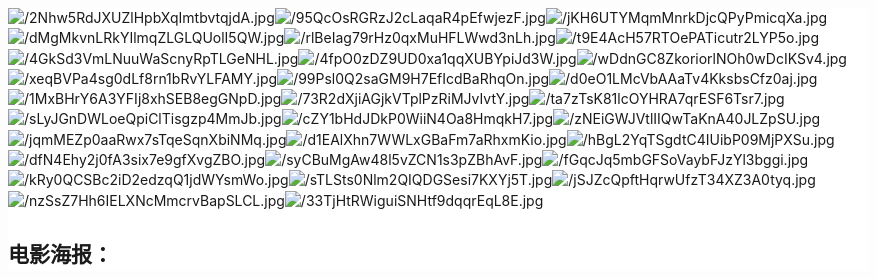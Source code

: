 <img src="https://image.tmdb.org/t/p/original/2Nhw5RdJXUZlHpbXqImtbvtqjdA.jpg" alt="/2Nhw5RdJXUZlHpbXqImtbvtqjdA.jpg" title="/2Nhw5RdJXUZlHpbXqImtbvtqjdA.jpg"><img src="https://image.tmdb.org/t/p/original/95QcOsRGRzJ2cLaqaR4pEfwjezF.jpg" alt="/95QcOsRGRzJ2cLaqaR4pEfwjezF.jpg" title="/95QcOsRGRzJ2cLaqaR4pEfwjezF.jpg"><img src="https://image.tmdb.org/t/p/original/jKH6UTYMqmMnrkDjcQPyPmicqXa.jpg" alt="/jKH6UTYMqmMnrkDjcQPyPmicqXa.jpg" title="/jKH6UTYMqmMnrkDjcQPyPmicqXa.jpg"><img src="https://image.tmdb.org/t/p/original/dMgMkvnLRkYIlmqZLGLQUolI5QW.jpg" alt="/dMgMkvnLRkYIlmqZLGLQUolI5QW.jpg" title="/dMgMkvnLRkYIlmqZLGLQUolI5QW.jpg"><img src="https://image.tmdb.org/t/p/original/rlBeIag79rHz0qxMuHFLWwd3nLh.jpg" alt="/rlBeIag79rHz0qxMuHFLWwd3nLh.jpg" title="/rlBeIag79rHz0qxMuHFLWwd3nLh.jpg"><img src="https://image.tmdb.org/t/p/original/t9E4AcH57RTOePATicutr2LYP5o.jpg" alt="/t9E4AcH57RTOePATicutr2LYP5o.jpg" title="/t9E4AcH57RTOePATicutr2LYP5o.jpg"><img src="https://image.tmdb.org/t/p/original/4GkSd3VmLNuuWaScnyRpTLGeNHL.jpg" alt="/4GkSd3VmLNuuWaScnyRpTLGeNHL.jpg" title="/4GkSd3VmLNuuWaScnyRpTLGeNHL.jpg"><img src="https://image.tmdb.org/t/p/original/4fpO0zDZ9UD0xa1qqXUBYpiJd3W.jpg" alt="/4fpO0zDZ9UD0xa1qqXUBYpiJd3W.jpg" title="/4fpO0zDZ9UD0xa1qqXUBYpiJd3W.jpg"><img src="https://image.tmdb.org/t/p/original/wDdnGC8ZkoriorlNOh0wDcIKSv4.jpg" alt="/wDdnGC8ZkoriorlNOh0wDcIKSv4.jpg" title="/wDdnGC8ZkoriorlNOh0wDcIKSv4.jpg"><img src="https://image.tmdb.org/t/p/original/xeqBVPa4sg0dLf8rn1bRvYLFAMY.jpg" alt="/xeqBVPa4sg0dLf8rn1bRvYLFAMY.jpg" title="/xeqBVPa4sg0dLf8rn1bRvYLFAMY.jpg"><img src="https://image.tmdb.org/t/p/original/99Psl0Q2saGM9H7EfIcdBaRhqOn.jpg" alt="/99Psl0Q2saGM9H7EfIcdBaRhqOn.jpg" title="/99Psl0Q2saGM9H7EfIcdBaRhqOn.jpg"><img src="https://image.tmdb.org/t/p/original/d0eO1LMcVbAAaTv4KksbsCfz0aj.jpg" alt="/d0eO1LMcVbAAaTv4KksbsCfz0aj.jpg" title="/d0eO1LMcVbAAaTv4KksbsCfz0aj.jpg"><img src="https://image.tmdb.org/t/p/original/1MxBHrY6A3YFIj8xhSEB8egGNpD.jpg" alt="/1MxBHrY6A3YFIj8xhSEB8egGNpD.jpg" title="/1MxBHrY6A3YFIj8xhSEB8egGNpD.jpg"><img src="https://image.tmdb.org/t/p/original/73R2dXjiAGjkVTplPzRiMJvIvtY.jpg" alt="/73R2dXjiAGjkVTplPzRiMJvIvtY.jpg" title="/73R2dXjiAGjkVTplPzRiMJvIvtY.jpg"><img src="https://image.tmdb.org/t/p/original/ta7zTsK81lcOYHRA7qrESF6Tsr7.jpg" alt="/ta7zTsK81lcOYHRA7qrESF6Tsr7.jpg" title="/ta7zTsK81lcOYHRA7qrESF6Tsr7.jpg"><img src="https://image.tmdb.org/t/p/original/sLyJGnDWLoeQpiClTisgzp4MmJb.jpg" alt="/sLyJGnDWLoeQpiClTisgzp4MmJb.jpg" title="/sLyJGnDWLoeQpiClTisgzp4MmJb.jpg"><img src="https://image.tmdb.org/t/p/original/cZY1bHdJDkP0WiiN4Oa8HmqkH7.jpg" alt="/cZY1bHdJDkP0WiiN4Oa8HmqkH7.jpg" title="/cZY1bHdJDkP0WiiN4Oa8HmqkH7.jpg"><img src="https://image.tmdb.org/t/p/original/zNEiGWJVtlIIQwTaKnA40JLZpSU.jpg" alt="/zNEiGWJVtlIIQwTaKnA40JLZpSU.jpg" title="/zNEiGWJVtlIIQwTaKnA40JLZpSU.jpg"><img src="https://image.tmdb.org/t/p/original/jqmMEZp0aaRwx7sTqeSqnXbiNMq.jpg" alt="/jqmMEZp0aaRwx7sTqeSqnXbiNMq.jpg" title="/jqmMEZp0aaRwx7sTqeSqnXbiNMq.jpg"><img src="https://image.tmdb.org/t/p/original/d1EAlXhn7WWLxGBaFm7aRhxmKio.jpg" alt="/d1EAlXhn7WWLxGBaFm7aRhxmKio.jpg" title="/d1EAlXhn7WWLxGBaFm7aRhxmKio.jpg"><img src="https://image.tmdb.org/t/p/original/hBgL2YqTSgdtC4IUibP09MjPXSu.jpg" alt="/hBgL2YqTSgdtC4IUibP09MjPXSu.jpg" title="/hBgL2YqTSgdtC4IUibP09MjPXSu.jpg"><img src="https://image.tmdb.org/t/p/original/dfN4Ehy2j0fA3six7e9gfXvgZBO.jpg" alt="/dfN4Ehy2j0fA3six7e9gfXvgZBO.jpg" title="/dfN4Ehy2j0fA3six7e9gfXvgZBO.jpg"><img src="https://image.tmdb.org/t/p/original/syCBuMgAw48l5vZCN1s3pZBhAvF.jpg" alt="/syCBuMgAw48l5vZCN1s3pZBhAvF.jpg" title="/syCBuMgAw48l5vZCN1s3pZBhAvF.jpg"><img src="https://image.tmdb.org/t/p/original/fGqcJq5mbGFSoVaybFJzYl3bggi.jpg" alt="/fGqcJq5mbGFSoVaybFJzYl3bggi.jpg" title="/fGqcJq5mbGFSoVaybFJzYl3bggi.jpg"><img src="https://image.tmdb.org/t/p/original/kRy0QCSBc2iD2edzqQ1jdWYsmWo.jpg" alt="/kRy0QCSBc2iD2edzqQ1jdWYsmWo.jpg" title="/kRy0QCSBc2iD2edzqQ1jdWYsmWo.jpg"><img src="https://image.tmdb.org/t/p/original/sTLSts0Nlm2QIQDGSesi7KXYj5T.jpg" alt="/sTLSts0Nlm2QIQDGSesi7KXYj5T.jpg" title="/sTLSts0Nlm2QIQDGSesi7KXYj5T.jpg"><img src="https://image.tmdb.org/t/p/original/jSJZcQpftHqrwUfzT34XZ3A0tyq.jpg" alt="/jSJZcQpftHqrwUfzT34XZ3A0tyq.jpg" title="/jSJZcQpftHqrwUfzT34XZ3A0tyq.jpg"><img src="https://image.tmdb.org/t/p/original/nzSsZ7Hh6IELXNcMmcrvBapSLCL.jpg" alt="/nzSsZ7Hh6IELXNcMmcrvBapSLCL.jpg" title="/nzSsZ7Hh6IELXNcMmcrvBapSLCL.jpg"><img src="https://image.tmdb.org/t/p/original/33TjHtRWiguiSNHtf9dqqrEqL8E.jpg" alt="/33TjHtRWiguiSNHtf9dqqrEqL8E.jpg" title="/33TjHtRWiguiSNHtf9dqqrEqL8E.jpg">

## **电影海报**：